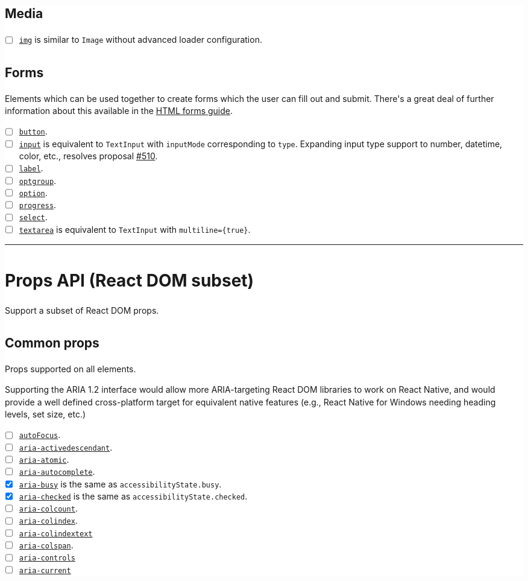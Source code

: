 ## Media

* [ ] [`img`](https://developer.mozilla.org/en-US/docs/Web/HTML/Element/img) is similar to `Image` without advanced loader configuration.

## Forms

Elements which can be used together to create forms which the user can fill out and submit. There's a great deal of further information about this available in the [HTML forms guide](https://developer.mozilla.org/en-US/docs/Learn/Forms).

* [ ] [`button`](https://developer.mozilla.org/en-US/docs/Web/HTML/Element/button).
* [ ] [`input`](https://developer.mozilla.org/en-US/docs/Web/HTML/Element/input) is equivalent to `TextInput` with `inputMode` corresponding to `type`. Expanding input type support to number, datetime, color, etc., resolves proposal [#510](https://github.com/react-native-community/discussions-and-proposals/issues/510).
* [ ] [`label`](https://developer.mozilla.org/en-US/docs/Web/HTML/Element/label).
* [ ] [`optgroup`](https://developer.mozilla.org/en-US/docs/Web/HTML/Element/optgroup).
* [ ] [`option`](https://developer.mozilla.org/en-US/docs/Web/HTML/Element/option).
* [ ] [`progress`](https://developer.mozilla.org/en-US/docs/Web/HTML/Element/progress).
* [ ] [`select`](https://developer.mozilla.org/en-US/docs/Web/HTML/Element/select).
* [ ] [`textarea`](https://developer.mozilla.org/en-US/docs/Web/HTML/Element/textarea) is equivalent to `TextInput` with `multiline={true}`.

-----

# Props API (React DOM subset)

Support a subset of React DOM props.

## Common props

Props supported on all elements.

Supporting the ARIA 1.2 interface would allow more ARIA-targeting React DOM libraries to work on React Native, and would provide a well defined cross-platform target for equivalent native features (e.g., React Native for Windows needing heading levels, set size, etc.)

- [ ] [`autoFocus`](https://developer.mozilla.org/en-US/docs/Web/HTML/Global_attributes/autofocus).
- [ ] [`aria-activedescendant`](https://developer.mozilla.org/en-US/docs/Web/Accessibility/ARIA/Attributes/aria-activedescendant).
- [ ] [`aria-atomic`](https://developer.mozilla.org/en-US/docs/Web/Accessibility/ARIA/Attributes/aria-atomic).
- [ ] [`aria-autocomplete`](https://developer.mozilla.org/en-US/docs/Web/Accessibility/ARIA/Attributes/aria-autocomplete).
- [x] [`aria-busy`](https://developer.mozilla.org/en-US/docs/Web/Accessibility/ARIA/Attributes/aria-busy) is the same as `accessibilityState.busy`.
- [x] [`aria-checked`](https://developer.mozilla.org/en-US/docs/Web/Accessibility/ARIA/Attributes/aria-checked) is the same as `accessibilityState.checked`.
- [ ] [`aria-colcount`](https://developer.mozilla.org/en-US/docs/Web/Accessibility/ARIA/Attributes/aria-colcount).
- [ ] [`aria-colindex`](https://developer.mozilla.org/en-US/docs/Web/Accessibility/ARIA/Attributes/aria-colindex).
- [ ] [`aria-colindextext`](https://developer.mozilla.org/en-US/docs/Web/Accessibility/ARIA/Attributes/aria-colindextext)
- [ ] [`aria-colspan`](https://developer.mozilla.org/en-US/docs/Web/Accessibility/ARIA/Attributes/aria-colspan).
- [ ] [`aria-controls`](https://developer.mozilla.org/en-US/docs/Web/Accessibility/ARIA/Attributes/aria-controls)
- [ ] [`aria-current`](https://developer.mozilla.org/en-US/docs/Web/Accessibility/ARIA/Attributes/aria-current)